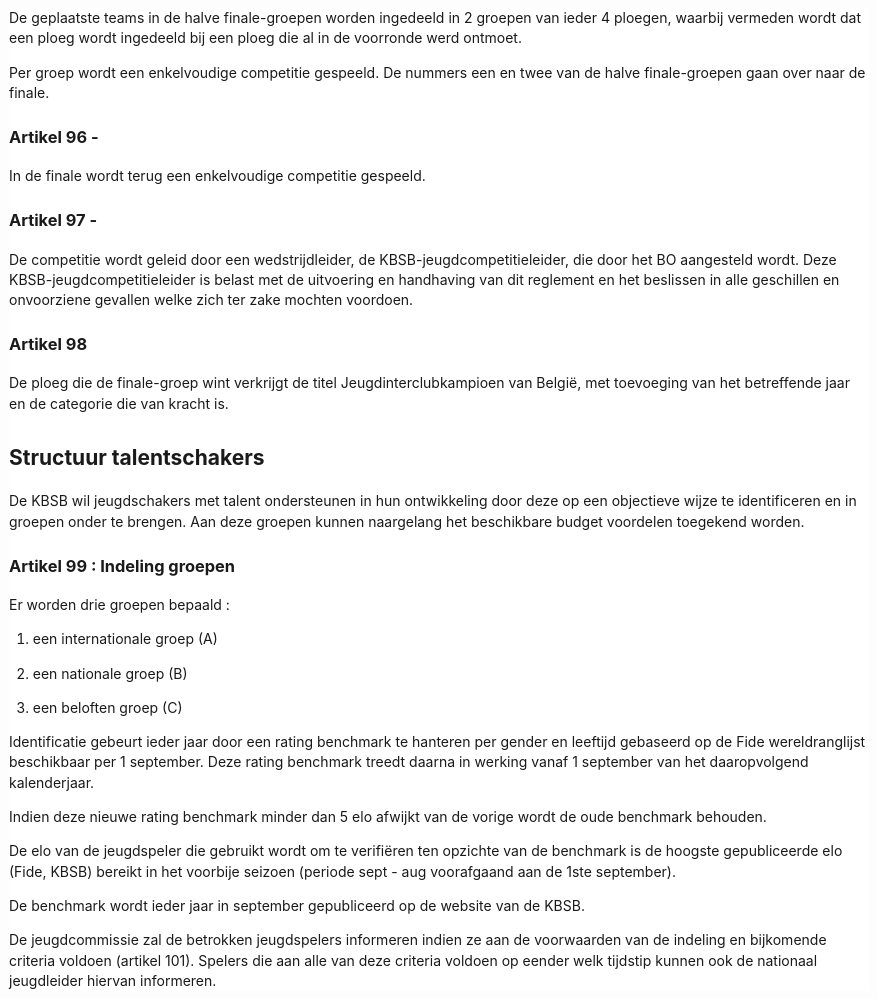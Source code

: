 De geplaatste teams in de halve finale-groepen worden ingedeeld in 2 groepen van ieder 4 ploegen, waarbij vermeden wordt dat een ploeg wordt ingedeeld bij een ploeg die al in de voorronde werd ontmoet.

Per groep wordt een enkelvoudige competitie gespeeld. De nummers een en twee van de halve finale-groepen gaan over naar de finale.

### Artikel 96 - 

In de finale wordt terug een enkelvoudige competitie gespeeld.

### Artikel 97 - 

De competitie wordt geleid door een wedstrijdleider, de KBSB-jeugdcompetitieleider, die door het BO aangesteld wordt. Deze KBSB-jeugdcompetitieleider is belast met de uitvoering en handhaving van dit reglement en het beslissen in alle geschillen en onvoorziene gevallen welke zich ter zake mochten voordoen.

### Artikel 98 

De ploeg die de finale-groep wint verkrijgt de titel Jeugdinterclubkampioen van België, met toevoeging van het betreffende jaar en de categorie die van kracht is.

## Structuur talentschakers

De KBSB wil jeugdschakers met talent ondersteunen in hun ontwikkeling door deze op een objectieve wijze te identificeren en in groepen onder te brengen. Aan deze groepen kunnen naargelang het beschikbare budget voordelen toegekend worden.

### Artikel 99 : Indeling groepen

Er worden drie groepen bepaald :

1. een internationale groep (A)

2. een nationale groep (B)

3. een beloften groep (C)

Identificatie gebeurt ieder jaar door een rating benchmark te hanteren per gender en leeftijd gebaseerd op de Fide wereldranglijst beschikbaar per 1 september. Deze rating benchmark treedt daarna in werking vanaf 1 september van het daaropvolgend kalenderjaar.

Indien deze nieuwe rating benchmark minder dan 5 elo afwijkt van de vorige wordt de oude benchmark behouden.

De elo van de jeugdspeler die gebruikt wordt om te verifiëren ten opzichte van de benchmark is de hoogste gepubliceerde elo (Fide, KBSB) bereikt in het voorbije seizoen (periode sept - aug voorafgaand aan de 1ste september).

De benchmark wordt ieder jaar in september gepubliceerd op de website van de KBSB.

De jeugdcommissie zal de betrokken jeugdspelers informeren indien ze aan de voorwaarden van de indeling en bijkomende criteria voldoen (artikel 101). Spelers die aan alle van deze criteria voldoen op eender welk tijdstip kunnen ook de nationaal jeugdleider hiervan informeren.
